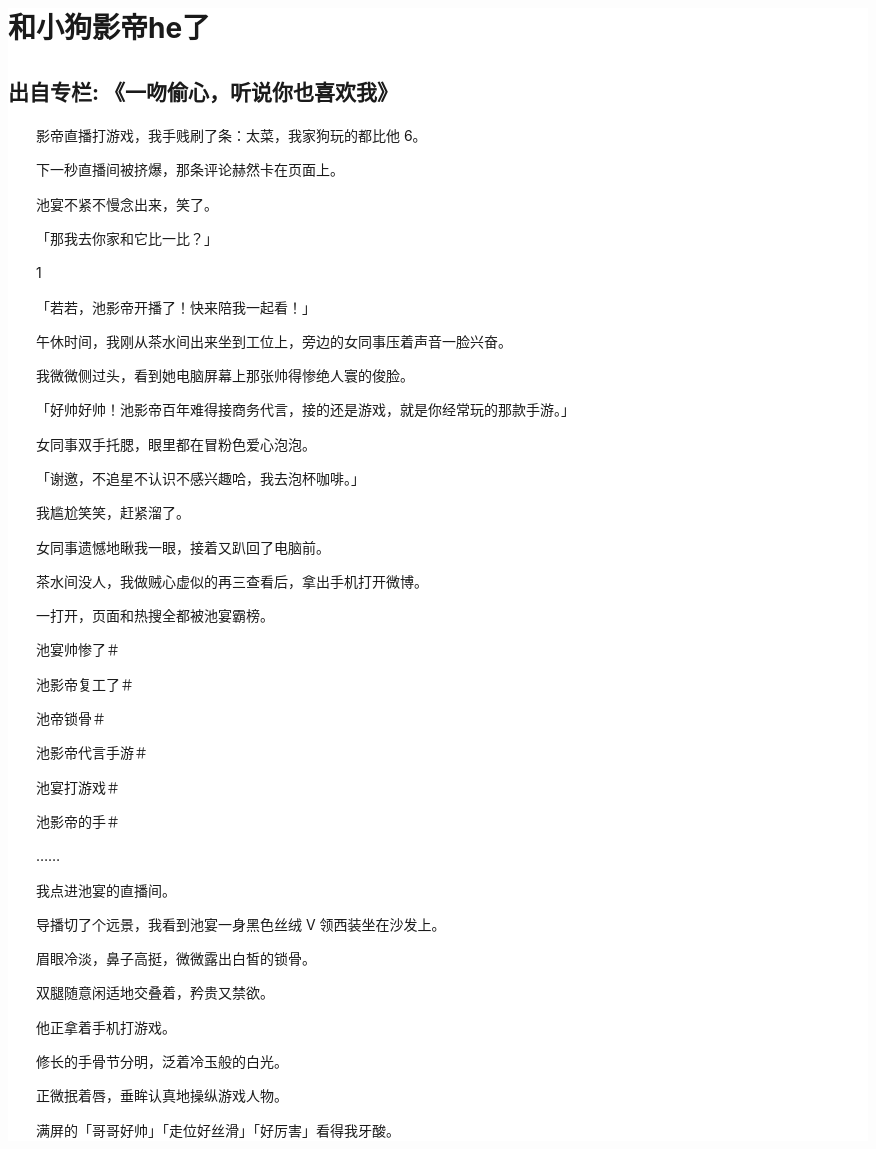 # 和小狗影帝he了  
## 出自专栏: 《一吻偷心，听说你也喜欢我》  
&emsp;&emsp;影帝直播打游戏，我手贱刷了条：太菜，我家狗玩的都比他 6。  
  
&emsp;&emsp;下一秒直播间被挤爆，那条评论赫然卡在页面上。  
  
&emsp;&emsp;池宴不紧不慢念出来，笑了。  
  
&emsp;&emsp;「那我去你家和它比一比？」  
  
&emsp;&emsp;1  
  
&emsp;&emsp;「若若，池影帝开播了！快来陪我一起看！」  
  
&emsp;&emsp;午休时间，我刚从茶水间出来坐到工位上，旁边的女同事压着声音一脸兴奋。  
  
&emsp;&emsp;我微微侧过头，看到她电脑屏幕上那张帅得惨绝人寰的俊脸。  
  
&emsp;&emsp;「好帅好帅！池影帝百年难得接商务代言，接的还是游戏，就是你经常玩的那款手游。」  
  
&emsp;&emsp;女同事双手托腮，眼里都在冒粉色爱心泡泡。  
  
&emsp;&emsp;「谢邀，不追星不认识不感兴趣哈，我去泡杯咖啡。」  
  
&emsp;&emsp;我尴尬笑笑，赶紧溜了。  
  
&emsp;&emsp;女同事遗憾地瞅我一眼，接着又趴回了电脑前。  
  
&emsp;&emsp;茶水间没人，我做贼心虚似的再三查看后，拿出手机打开微博。  
  
&emsp;&emsp;一打开，页面和热搜全都被池宴霸榜。  
  
&emsp;&emsp;池宴帅惨了＃  
  
&emsp;&emsp;池影帝复工了＃  
  
&emsp;&emsp;池帝锁骨＃  
  
&emsp;&emsp;池影帝代言手游＃  
  
&emsp;&emsp;池宴打游戏＃  
  
&emsp;&emsp;池影帝的手＃  
  
&emsp;&emsp;……  
  
&emsp;&emsp;我点进池宴的直播间。  
  
&emsp;&emsp;导播切了个远景，我看到池宴一身黑色丝绒 V 领西装坐在沙发上。  
  
&emsp;&emsp;眉眼冷淡，鼻子高挺，微微露出白皙的锁骨。  
  
&emsp;&emsp;双腿随意闲适地交叠着，矜贵又禁欲。  
  
&emsp;&emsp;他正拿着手机打游戏。  
  
&emsp;&emsp;修长的手骨节分明，泛着冷玉般的白光。  
  
&emsp;&emsp;正微抿着唇，垂眸认真地操纵游戏人物。  
  
&emsp;&emsp;满屏的「哥哥好帅」「走位好丝滑」「好厉害」看得我牙酸。  
  